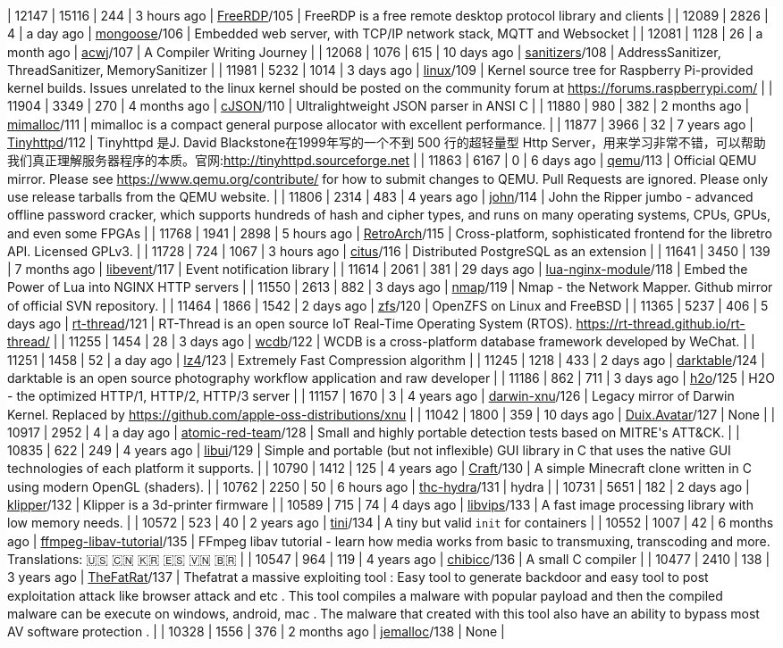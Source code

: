 | 12147 | 15116 | 244 | 3 hours ago | [FreeRDP](https://github.com/FreeRDP/FreeRDP)/105 | FreeRDP is a free remote desktop protocol library and clients |
| 12089 | 2826 | 4 | a day ago | [mongoose](https://github.com/cesanta/mongoose)/106 | Embedded web server, with TCP/IP network stack, MQTT and Websocket |
| 12081 | 1128 | 26 | a month ago | [acwj](https://github.com/DoctorWkt/acwj)/107 | A Compiler Writing Journey |
| 12068 | 1076 | 615 | 10 days ago | [sanitizers](https://github.com/google/sanitizers)/108 | AddressSanitizer, ThreadSanitizer, MemorySanitizer |
| 11981 | 5232 | 1014 | 3 days ago | [linux](https://github.com/raspberrypi/linux)/109 | Kernel source tree for Raspberry Pi-provided kernel builds. Issues unrelated to the linux kernel should be posted on the community forum at https://forums.raspberrypi.com/ |
| 11904 | 3349 | 270 | 4 months ago | [cJSON](https://github.com/DaveGamble/cJSON)/110 | Ultralightweight JSON parser in ANSI C |
| 11880 | 980 | 382 | 2 months ago | [mimalloc](https://github.com/microsoft/mimalloc)/111 | mimalloc is a compact general purpose allocator with excellent performance. |
| 11877 | 3966 | 32 | 7 years ago | [Tinyhttpd](https://github.com/EZLippi/Tinyhttpd)/112 | Tinyhttpd 是J. David Blackstone在1999年写的一个不到 500 行的超轻量型 Http Server，用来学习非常不错，可以帮助我们真正理解服务器程序的本质。官网:http://tinyhttpd.sourceforge.net |
| 11863 | 6167 | 0 | 6 days ago | [qemu](https://github.com/qemu/qemu)/113 | Official QEMU mirror. Please see https://www.qemu.org/contribute/ for how to submit changes to QEMU. Pull Requests are ignored. Please only use release tarballs from the QEMU website. |
| 11806 | 2314 | 483 | 4 years ago | [john](https://github.com/openwall/john)/114 | John the Ripper jumbo - advanced offline password cracker, which supports hundreds of hash and cipher types, and runs on many operating systems, CPUs, GPUs, and even some FPGAs |
| 11768 | 1941 | 2898 | 5 hours ago | [RetroArch](https://github.com/libretro/RetroArch)/115 | Cross-platform, sophisticated frontend for the libretro API. Licensed GPLv3. |
| 11728 | 724 | 1067 | 3 hours ago | [citus](https://github.com/citusdata/citus)/116 | Distributed PostgreSQL as an extension |
| 11641 | 3450 | 139 | 7 months ago | [libevent](https://github.com/libevent/libevent)/117 | Event notification library |
| 11614 | 2061 | 381 | 29 days ago | [lua-nginx-module](https://github.com/openresty/lua-nginx-module)/118 | Embed the Power of Lua into NGINX HTTP servers |
| 11550 | 2613 | 882 | 3 days ago | [nmap](https://github.com/nmap/nmap)/119 | Nmap - the Network Mapper. Github mirror of official SVN repository. |
| 11464 | 1866 | 1542 | 2 days ago | [zfs](https://github.com/openzfs/zfs)/120 | OpenZFS on Linux and FreeBSD |
| 11365 | 5237 | 406 | 5 days ago | [rt-thread](https://github.com/RT-Thread/rt-thread)/121 | RT-Thread is an open source IoT Real-Time Operating System (RTOS).                                                                                                https://rt-thread.github.io/rt-thread/ |
| 11255 | 1454 | 28 | 3 days ago | [wcdb](https://github.com/Tencent/wcdb)/122 | WCDB is a cross-platform database framework developed by WeChat. |
| 11251 | 1458 | 52 | a day ago | [lz4](https://github.com/lz4/lz4)/123 | Extremely Fast Compression algorithm |
| 11245 | 1218 | 433 | 2 days ago | [darktable](https://github.com/darktable-org/darktable)/124 | darktable is an open source photography workflow application and raw developer |
| 11186 | 862 | 711 | 3 days ago | [h2o](https://github.com/h2o/h2o)/125 | H2O - the optimized HTTP/1, HTTP/2, HTTP/3 server |
| 11157 | 1670 | 3 | 4 years ago | [darwin-xnu](https://github.com/apple/darwin-xnu)/126 | Legacy mirror of Darwin Kernel. Replaced by https://github.com/apple-oss-distributions/xnu |
| 11042 | 1800 | 359 | 10 days ago | [Duix.Avatar](https://github.com/duixcom/Duix.Avatar)/127 | None |
| 10917 | 2952 | 4 | a day ago | [atomic-red-team](https://github.com/redcanaryco/atomic-red-team)/128 | Small and highly portable detection tests based on MITRE's ATT&CK. |
| 10835 | 622 | 249 | 4 years ago | [libui](https://github.com/andlabs/libui)/129 | Simple and portable (but not inflexible) GUI library in C that uses the native GUI technologies of each platform it supports. |
| 10790 | 1412 | 125 | 4 years ago | [Craft](https://github.com/fogleman/Craft)/130 | A simple Minecraft clone written in C using modern OpenGL (shaders). |
| 10762 | 2250 | 50 | 6 hours ago | [thc-hydra](https://github.com/vanhauser-thc/thc-hydra)/131 | hydra |
| 10731 | 5651 | 182 | 2 days ago | [klipper](https://github.com/Klipper3d/klipper)/132 | Klipper is a 3d-printer firmware |
| 10589 | 715 | 74 | 4 days ago | [libvips](https://github.com/libvips/libvips)/133 | A fast image processing library with low memory needs. |
| 10572 | 523 | 40 | 2 years ago | [tini](https://github.com/krallin/tini)/134 | A tiny but valid `init` for containers |
| 10552 | 1007 | 42 | 6 months ago | [ffmpeg-libav-tutorial](https://github.com/leandromoreira/ffmpeg-libav-tutorial)/135 | FFmpeg libav tutorial - learn how media works from basic to transmuxing, transcoding and more. Translations: 🇺🇸 🇨🇳 🇰🇷 🇪🇸 🇻🇳 🇧🇷 |
| 10547 | 964 | 119 | 4 years ago | [chibicc](https://github.com/rui314/chibicc)/136 | A small C compiler |
| 10477 | 2410 | 138 | 3 years ago | [TheFatRat](https://github.com/screetsec/TheFatRat)/137 | Thefatrat a massive exploiting tool : Easy tool to generate backdoor and easy tool to post exploitation attack like browser attack and etc . This tool compiles a malware with popular payload and then the compiled malware can be execute on windows, android, mac . The malware that created with this tool also have an ability to bypass most AV software protection . |
| 10328 | 1556 | 376 | 2 months ago | [jemalloc](https://github.com/jemalloc/jemalloc)/138 | None |